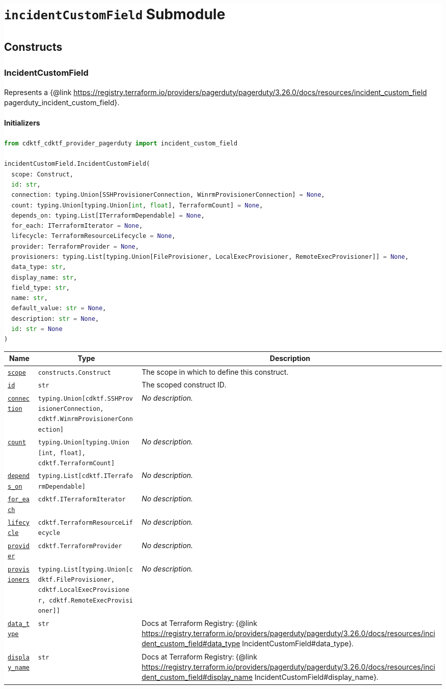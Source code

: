# `incidentCustomField` Submodule <a name="`incidentCustomField` Submodule" id="@cdktf/provider-pagerduty.incidentCustomField"></a>

## Constructs <a name="Constructs" id="Constructs"></a>

### IncidentCustomField <a name="IncidentCustomField" id="@cdktf/provider-pagerduty.incidentCustomField.IncidentCustomField"></a>

Represents a {@link https://registry.terraform.io/providers/pagerduty/pagerduty/3.26.0/docs/resources/incident_custom_field pagerduty_incident_custom_field}.

#### Initializers <a name="Initializers" id="@cdktf/provider-pagerduty.incidentCustomField.IncidentCustomField.Initializer"></a>

```python
from cdktf_cdktf_provider_pagerduty import incident_custom_field

incidentCustomField.IncidentCustomField(
  scope: Construct,
  id: str,
  connection: typing.Union[SSHProvisionerConnection, WinrmProvisionerConnection] = None,
  count: typing.Union[typing.Union[int, float], TerraformCount] = None,
  depends_on: typing.List[ITerraformDependable] = None,
  for_each: ITerraformIterator = None,
  lifecycle: TerraformResourceLifecycle = None,
  provider: TerraformProvider = None,
  provisioners: typing.List[typing.Union[FileProvisioner, LocalExecProvisioner, RemoteExecProvisioner]] = None,
  data_type: str,
  display_name: str,
  field_type: str,
  name: str,
  default_value: str = None,
  description: str = None,
  id: str = None
)
```

| **Name** | **Type** | **Description** |
| --- | --- | --- |
| <code><a href="#@cdktf/provider-pagerduty.incidentCustomField.IncidentCustomField.Initializer.parameter.scope">scope</a></code> | <code>constructs.Construct</code> | The scope in which to define this construct. |
| <code><a href="#@cdktf/provider-pagerduty.incidentCustomField.IncidentCustomField.Initializer.parameter.id">id</a></code> | <code>str</code> | The scoped construct ID. |
| <code><a href="#@cdktf/provider-pagerduty.incidentCustomField.IncidentCustomField.Initializer.parameter.connection">connection</a></code> | <code>typing.Union[cdktf.SSHProvisionerConnection, cdktf.WinrmProvisionerConnection]</code> | *No description.* |
| <code><a href="#@cdktf/provider-pagerduty.incidentCustomField.IncidentCustomField.Initializer.parameter.count">count</a></code> | <code>typing.Union[typing.Union[int, float], cdktf.TerraformCount]</code> | *No description.* |
| <code><a href="#@cdktf/provider-pagerduty.incidentCustomField.IncidentCustomField.Initializer.parameter.dependsOn">depends_on</a></code> | <code>typing.List[cdktf.ITerraformDependable]</code> | *No description.* |
| <code><a href="#@cdktf/provider-pagerduty.incidentCustomField.IncidentCustomField.Initializer.parameter.forEach">for_each</a></code> | <code>cdktf.ITerraformIterator</code> | *No description.* |
| <code><a href="#@cdktf/provider-pagerduty.incidentCustomField.IncidentCustomField.Initializer.parameter.lifecycle">lifecycle</a></code> | <code>cdktf.TerraformResourceLifecycle</code> | *No description.* |
| <code><a href="#@cdktf/provider-pagerduty.incidentCustomField.IncidentCustomField.Initializer.parameter.provider">provider</a></code> | <code>cdktf.TerraformProvider</code> | *No description.* |
| <code><a href="#@cdktf/provider-pagerduty.incidentCustomField.IncidentCustomField.Initializer.parameter.provisioners">provisioners</a></code> | <code>typing.List[typing.Union[cdktf.FileProvisioner, cdktf.LocalExecProvisioner, cdktf.RemoteExecProvisioner]]</code> | *No description.* |
| <code><a href="#@cdktf/provider-pagerduty.incidentCustomField.IncidentCustomField.Initializer.parameter.dataType">data_type</a></code> | <code>str</code> | Docs at Terraform Registry: {@link https://registry.terraform.io/providers/pagerduty/pagerduty/3.26.0/docs/resources/incident_custom_field#data_type IncidentCustomField#data_type}. |
| <code><a href="#@cdktf/provider-pagerduty.incidentCustomField.IncidentCustomField.Initializer.parameter.displayName">display_name</a></code> | <code>str</code> | Docs at Terraform Registry: {@link https://registry.terraform.io/providers/pagerduty/pagerduty/3.26.0/docs/resources/incident_custom_field#display_name IncidentCustomField#display_name}. |